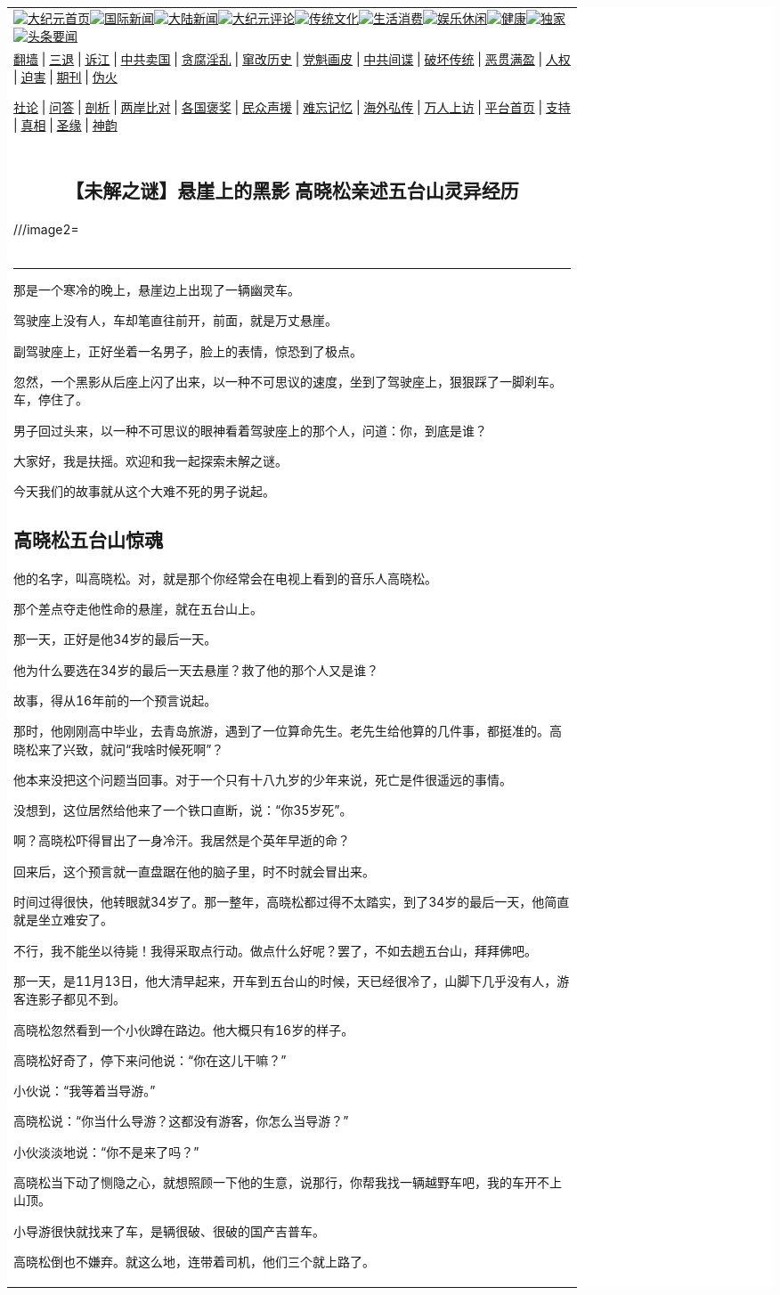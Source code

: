 <a name="1" id="1" target="_blank"></a><span id="1"></span>
<table align=center border="0"><tr><td colspan="2" VALIGN=TOP><a href="https://github.com/1992513/djy/blob/master/gb/nf1351518.md#1"><img src="https://raw.githubusercontent.com/1992513/www/master/t/djy/1.jpg" title="大纪元首页" alt="大纪元首页"></a><a href="https://github.com/1992513/djy/blob/master/gb/n24hr.md#1"><img src="https://raw.githubusercontent.com/1992513/www/master/t/djy/3.jpg" title="国际新闻" alt="国际新闻"></a><a href="https://github.com/1992513/djy/blob/master/gb/nsc413.md#1"><img src="https://raw.githubusercontent.com/1992513/www/master/t/djy/4.jpg" title="大陆新闻" alt="大陆新闻"></a><a href="https://github.com/1992513/djy/blob/master/gb/news392.md#1"><img src="https://raw.githubusercontent.com/1992513/www/master/t/djy/5.jpg" title="大纪元评论" alt="大纪元评论"></a><a href="https://github.com/1992513/djy/blob/master/gb/news2007.md#1"><img src="https://raw.githubusercontent.com/1992513/www/master/t/djy/6.jpg" title="传统文化" alt="传统文化"></a><a href="https://github.com/1992513/djy/blob/master/gb/news2008.md#1"><img src="https://raw.githubusercontent.com/1992513/www/master/t/djy/7.jpg" title="生活消费" alt="生活消费"></a><a href="https://github.com/1992513/djy/blob/master/gb/ncyule.md#1"><img src="https://raw.githubusercontent.com/1992513/www/master/t/djy/8.jpg" title="娱乐休闲" alt="娱乐休闲"></a><a href="https://github.com/1992513/djy/blob/master/gb/nsc1002.md#1"><img src="https://raw.githubusercontent.com/1992513/www/master/t/djy/9.jpg" title="健康" alt="健康"></a><a href="https://github.com/1992513/djy/blob/master/gb/nf6092.md#1"><img src="https://raw.githubusercontent.com/1992513/www/master/t/djy/10a.jpg" title="独家" alt="独家"></a><a href="https://github.com/1992513/djy/blob/master/gb/nf4514.md#1"><img src="https://raw.githubusercontent.com/1992513/www/master/t/djy/12a.jpg" title="头条要闻" alt="头条要闻"></a></td></tr>
<tr><td colspan="2" VALIGN=TOP><a target="_blank" href="https://github.com/1992513/www/blob/master/README.md?zsrh#1">翻墙</a> | <a target="_blank" href="https://github.com/1992513/djy/blob/master/gb/nf5657.md#1">三退</a> | <a target="_blank" href="https://github.com/1992513/djy/blob/master/gb/nf6124.md#1">诉江</a> | <a target="_blank" href="https://github.com/1992513/djy/blob/master/gb/nf1176117.md#1">中共卖国</a> | <a target="_blank" href="https://github.com/1992513/djy/blob/master/gb/nf5773.md#1">贪腐淫乱</a> | <a target="_blank" href="https://github.com/1992513/djy/blob/master/gb/nf1176115.md#1">窜改历史</a> | <a target="_blank" href="https://github.com/1992513/djy/blob/master/gb/nf1176107.md#1">党魁画皮</a> | <a target="_blank" href="https://github.com/1992513/djy/blob/master/gb/nf1320400.md#1">中共间谍</a> | <a target="_blank" href="https://github.com/1992513/djy/blob/master/gb/nf1176114.md#1">破坏传统</a> | <a target="_blank" href="https://github.com/1992513/ntdtv/blob/master/gb/prog447_1.md#1">恶贯满盈</a> | <a target="_blank" href="https://github.com/1992513/djy/blob/master/gb/ncid278.md#1">人权</a> | <a target="_blank" href="https://github.com/1992513/djy/blob/master/gb/nf1176111.md#1">迫害</a> | <a target="_blank" href="https://gitlab.com/szzdlab/mh-qikan/blob/master/README.md#1">期刊</a> | <a target="_blank" href="https://github.com/1992513/djy/blob/master/gb/nf5562.md#1">伪火</a></p><p><a target="_blank" href="https://github.com/1992513/djy/blob/master/gb/9p.md#1">社论</a> | <a target="_blank" href="https://github.com/1992513/djy/blob/master/gb/nf4378.md#1">问答</a> | <a target="_blank" href="https://github.com/1992513/djy/blob/master/gb/nf5792.md#1">剖析</a> | <a target="_blank" href="https://github.com/1992513/djy/blob/master/gb/nf5735.md#1">两岸比对</a> | <a target="_blank" href="https://github.com/1992513/djy/blob/master/gb/nf6119.md#1">各国褒奖</a> | <a target="_blank" href="https://github.com/1992513/djy/blob/master/gb/nf6120.md#1">民众声援</a> | <a target="_blank" href="https://github.com/1992513/djy/blob/master/gb/nf1188594.md#1">难忘记忆</a> | <a target="_blank" href="https://github.com/1992513/djy/blob/master/gb/nf3180.md#1">海外弘传</a> | <a target="_blank" href="https://github.com/1992513/djy/blob/master/gb/nf5410.md#1">万人上访</a> | <a target="_blank" href="https://github.com/1992513/www/blob/master/README.md?zsrh#1">平台首页</a> | <a target="_blank" href="https://github.com/1992513/djy/blob/master/gb/nf4386.md#1">支持</a> | <a target="_blank" href="https://github.com/1992513/djy/blob/master/gb/nf4389.md#1">真相</a> | <a target="_blank" href="https://github.com/1992513/djy/blob/master/gb/nf5790.md#1">圣缘</a> | <a target="_blank" href="https://github.com/1992513/djy/blob/master/gb/nf4786.md#1">神韵</a></td></tr>
<tr><td VALIGN=TOP width="626"><h2 align=center>【未解之谜】悬崖上的黑影 高晓松亲述五台山灵异经历</h2>
///image2=
<h6></h6>
<hr>
<p>那是一个寒冷的晚上，悬崖边上出现了一辆幽灵车。</p>
<p>驾驶座上没有人，车却笔直往前开，前面，就是万丈悬崖。</p>
<p>副驾驶座上，正好坐着一名男子，脸上的表情，惊恐到了极点。</p>
<p>忽然，一个黑影从后座上闪了出来，以一种不可思议的速度，坐到了驾驶座上，狠狠踩了一脚刹车。车，停住了。</p>
<p>男子回过头来，以一种不可思议的眼神看着驾驶座上的那个人，问道：你，到底是谁？</p>
<p>大家好，我是扶摇。欢迎和我一起探索未解之谜。</p>
<p>今天我们的故事就从这个大难不死的男子说起。</p>
<h2>高晓松五台山惊魂</h2>
<p>他的名字，叫高晓松。对，就是那个你经常会在电视上看到的音乐人高晓松。</p>
<p>那个差点夺走他性命的悬崖，就在五台山上。</p>
<p>那一天，正好是他34岁的最后一天。</p>
<p>他为什么要选在34岁的最后一天去悬崖？救了他的那个人又是谁？</p>
<p>故事，得从16年前的一个预言说起。</p>
<p>那时，他刚刚高中毕业，去青岛旅游，遇到了一位算命先生。老先生给他算的几件事，都挺准的。高晓松来了兴致，就问“我啥时候死啊”？</p>
<p>他本来没把这个问题当回事。对于一个只有十八九岁的少年来说，死亡是件很遥远的事情。</p>
<p>没想到，这位居然给他来了一个铁口直断，说：“你35岁死”。</p>
<p>啊？高晓松吓得冒出了一身冷汗。我居然是个英年早逝的命？</p>
<p>回来后，这个预言就一直盘踞在他的脑子里，时不时就会冒出来。</p>
<p>时间过得很快，他转眼就34岁了。那一整年，高晓松都过得不太踏实，到了34岁的最后一天，他简直就是坐立难安了。</p>
<p>不行，我不能坐以待毙！我得采取点行动。做点什么好呢？罢了，不如去趟五台山，拜拜佛吧。</p>
<p>那一天，是11月13日，他大清早起来，开车到五台山的时候，天已经很冷了，山脚下几乎没有人，游客连影子都见不到。</p>
<p>高晓松忽然看到一个小伙蹲在路边。他大概只有16岁的样子。</p>
<p>高晓松好奇了，停下来问他说：“你在这儿干嘛？”</p>
<p>小伙说：“我等着当导游。”</p>
<p>高晓松说：“你当什么导游？这都没有游客，你怎么当导游？”</p>
<p>小伙淡淡地说：“你不是来了吗？”</p>
<p>高晓松当下动了恻隐之心，就想照顾一下他的生意，说那行，你帮我找一辆越野车吧，我的车开不上山顶。</p>
<p>小导游很快就找来了车，是辆很破、很破的国产吉普车。</p>
<p>高晓松倒也不嫌弃。就这么地，连带着司机，他们三个就上路了。</p>